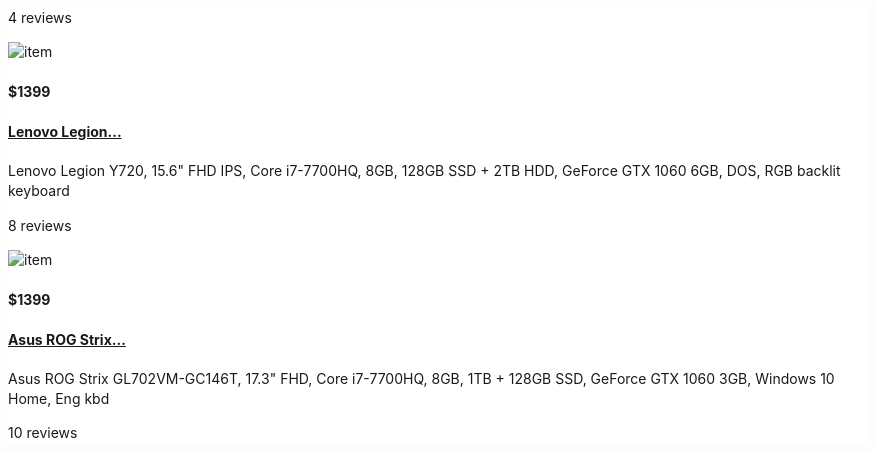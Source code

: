 4 reviews














![item](/images/test-sites/e-commerce/items/cart2.png)

#### $1399


#### [Lenovo Legion...](/test-sites/e-commerce/allinone/product/56 "Lenovo Legion Y720")


Lenovo Legion Y720, 15\.6" FHD IPS, Core i7\-7700HQ, 8GB, 128GB SSD \+ 2TB HDD, GeForce GTX 1060 6GB, DOS, RGB backlit keyboard




8 reviews
















![item](/images/test-sites/e-commerce/items/cart2.png)

#### $1399


#### [Asus ROG Strix...](/test-sites/e-commerce/allinone/product/147 "Asus ROG Strix GL702VM-GC146T")


Asus ROG Strix GL702VM\-GC146T, 17\.3" FHD, Core i7\-7700HQ, 8GB, 1TB \+ 128GB SSD, GeForce GTX 1060 3GB, Windows 10 Home, Eng kbd




10 reviews












